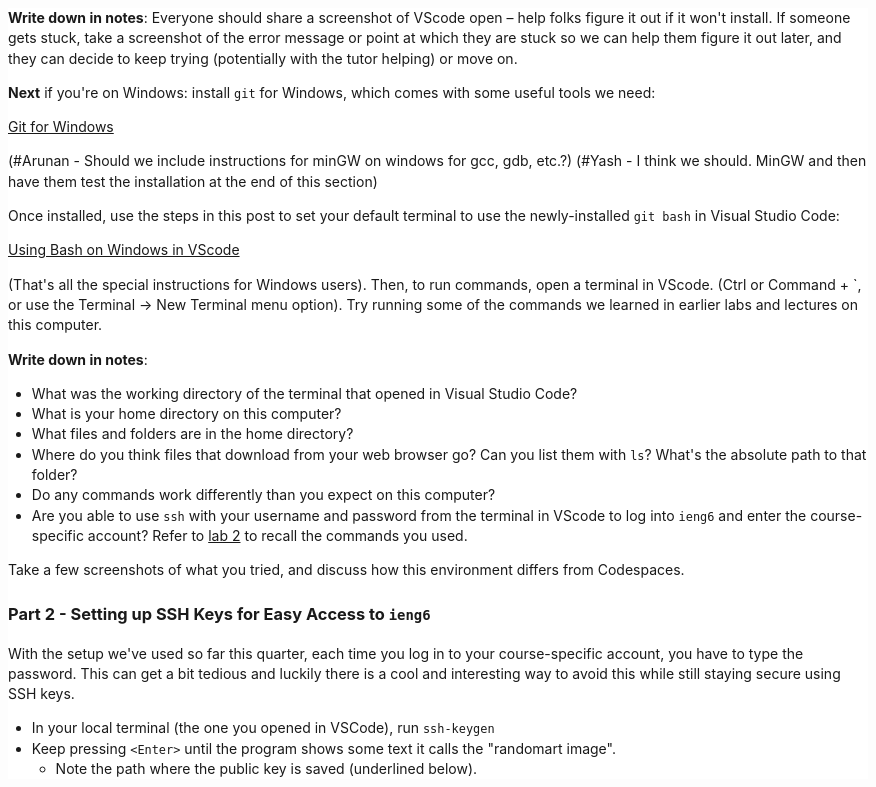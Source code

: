 **Write down in notes**: Everyone should share a screenshot of VScode open –
help folks figure it out if it won't install. If someone gets stuck, take a
screenshot of the error message or point at which they are stuck so we can help
them figure it out later, and they can decide to keep trying (potentially with
the tutor helping) or move on.

**Next** if you're on Windows: install `git` for Windows, which comes with some
useful tools we need:

[Git for Windows](https://gitforwindows.org/)

(#Arunan - Should we include instructions for minGW on windows for gcc, gdb, etc.?)
(#Yash - I think we should. MinGW and then have them test the installation at the end of this section)

Once installed, use the steps in this post to set your default terminal to use
the newly-installed `git bash` in Visual Studio Code:

[Using Bash on Windows in VScode](https://stackoverflow.com/a/50527994)

(That's all the special instructions for Windows users). Then, to run commands,
open a terminal in VScode. (Ctrl or Command + \`, or use the Terminal → New
Terminal menu option). Try running some of the commands we learned in earlier
labs and lectures on this computer.



**Write down in notes**:

- What was the working directory of the terminal that opened in Visual Studio Code?
- What is your home directory on this computer?
- What files and folders are in the home directory?
- Where do you think files that download from your web browser go? Can you list
  them with `ls`? What's the absolute path to that folder?
- Do any commands work differently than you expect on this computer?
- Are you able to use `ssh` with your username and password
  from the terminal in VScode to log into `ieng6` and enter the course-specific account? Refer to [lab
  2](/week2/#remotely-connecting-to-cse15l-account) to recall the commands you used.

Take a few screenshots of what you tried, and discuss how this environment
differs from Codespaces.



### Part 2 - Setting up SSH Keys for Easy Access to `ieng6`

With the setup we've used so far this quarter, each time you log in to your
course-specific account, you have to type the password. This can get a bit tedious and luckily there is 
a cool and interesting way to avoid this while still staying secure using SSH keys.

- In your local terminal (the one you opened in VSCode), run `ssh-keygen`
- Keep pressing `<Enter>` until the program shows some text it calls the "randomart image".
  - Note the path where the public key is saved (underlined below). 